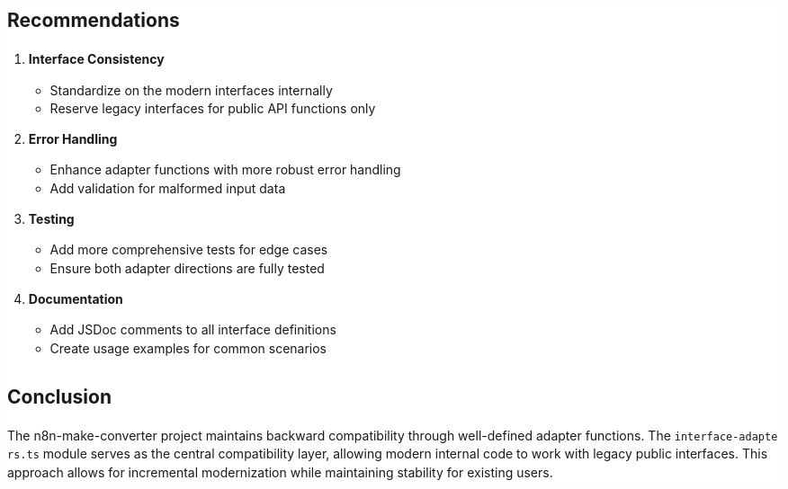 ## Recommendations

1. **Interface Consistency**
   - Standardize on the modern interfaces internally
   - Reserve legacy interfaces for public API functions only

2. **Error Handling**
   - Enhance adapter functions with more robust error handling
   - Add validation for malformed input data

3. **Testing**
   - Add more comprehensive tests for edge cases
   - Ensure both adapter directions are fully tested

4. **Documentation**
   - Add JSDoc comments to all interface definitions
   - Create usage examples for common scenarios

## Conclusion

The n8n-make-converter project maintains backward compatibility through well-defined adapter functions. The `interface-adapters.ts` module serves as the central compatibility layer, allowing modern internal code to work with legacy public interfaces. This approach allows for incremental modernization while maintaining stability for existing users. 